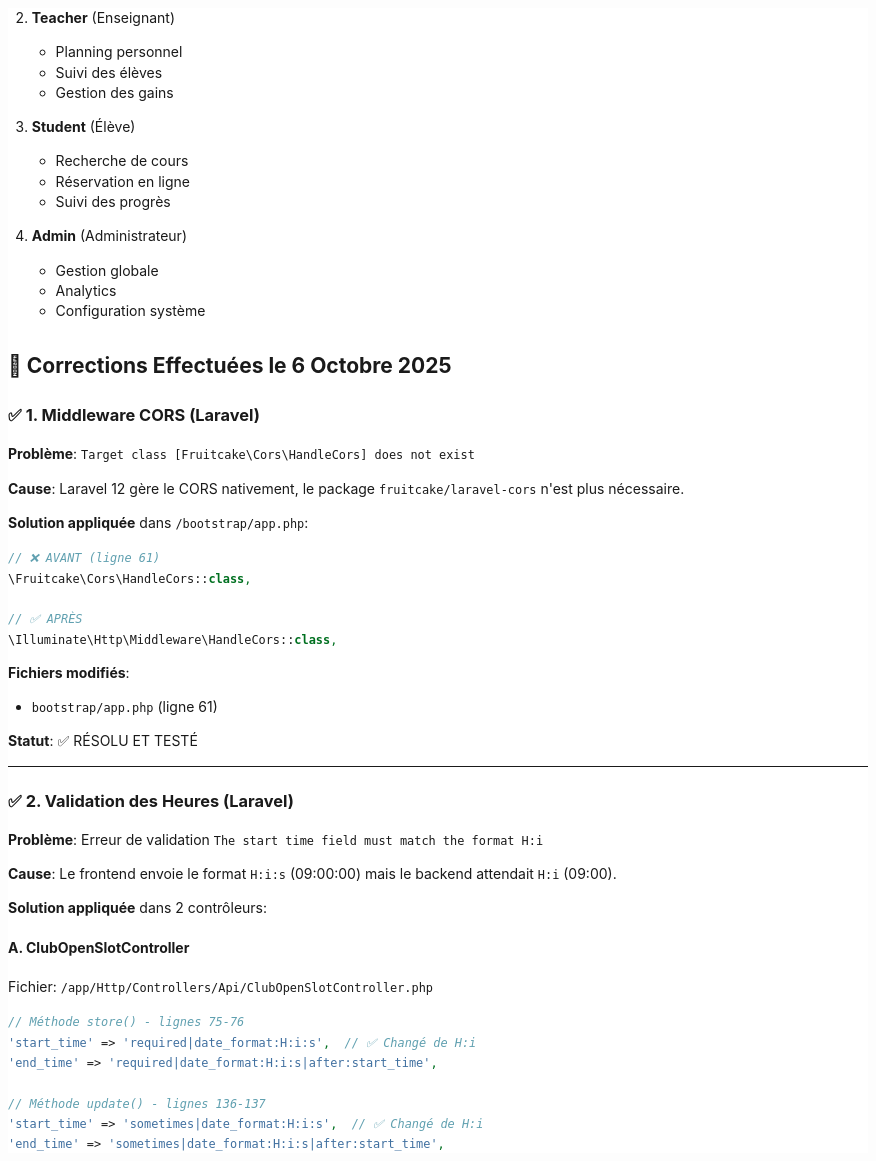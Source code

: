 2. **Teacher** (Enseignant)
   - Planning personnel
   - Suivi des élèves
   - Gestion des gains

3. **Student** (Élève)
   - Recherche de cours
   - Réservation en ligne
   - Suivi des progrès

4. **Admin** (Administrateur)
   - Gestion globale
   - Analytics
   - Configuration système

## 🔧 Corrections Effectuées le 6 Octobre 2025

### ✅ 1. Middleware CORS (Laravel)

**Problème**: `Target class [Fruitcake\Cors\HandleCors] does not exist`

**Cause**: Laravel 12 gère le CORS nativement, le package `fruitcake/laravel-cors` n'est plus nécessaire.

**Solution appliquée** dans `/bootstrap/app.php`:
```php
// ❌ AVANT (ligne 61)
\Fruitcake\Cors\HandleCors::class,

// ✅ APRÈS
\Illuminate\Http\Middleware\HandleCors::class,
```

**Fichiers modifiés**:
- `bootstrap/app.php` (ligne 61)

**Statut**: ✅ RÉSOLU ET TESTÉ

---

### ✅ 2. Validation des Heures (Laravel)

**Problème**: Erreur de validation `The start time field must match the format H:i`

**Cause**: Le frontend envoie le format `H:i:s` (09:00:00) mais le backend attendait `H:i` (09:00).

**Solution appliquée** dans 2 contrôleurs:

#### A. ClubOpenSlotController
Fichier: `/app/Http/Controllers/Api/ClubOpenSlotController.php`

```php
// Méthode store() - lignes 75-76
'start_time' => 'required|date_format:H:i:s',  // ✅ Changé de H:i
'end_time' => 'required|date_format:H:i:s|after:start_time',

// Méthode update() - lignes 136-137  
'start_time' => 'sometimes|date_format:H:i:s',  // ✅ Changé de H:i
'end_time' => 'sometimes|date_format:H:i:s|after:start_time',
```
